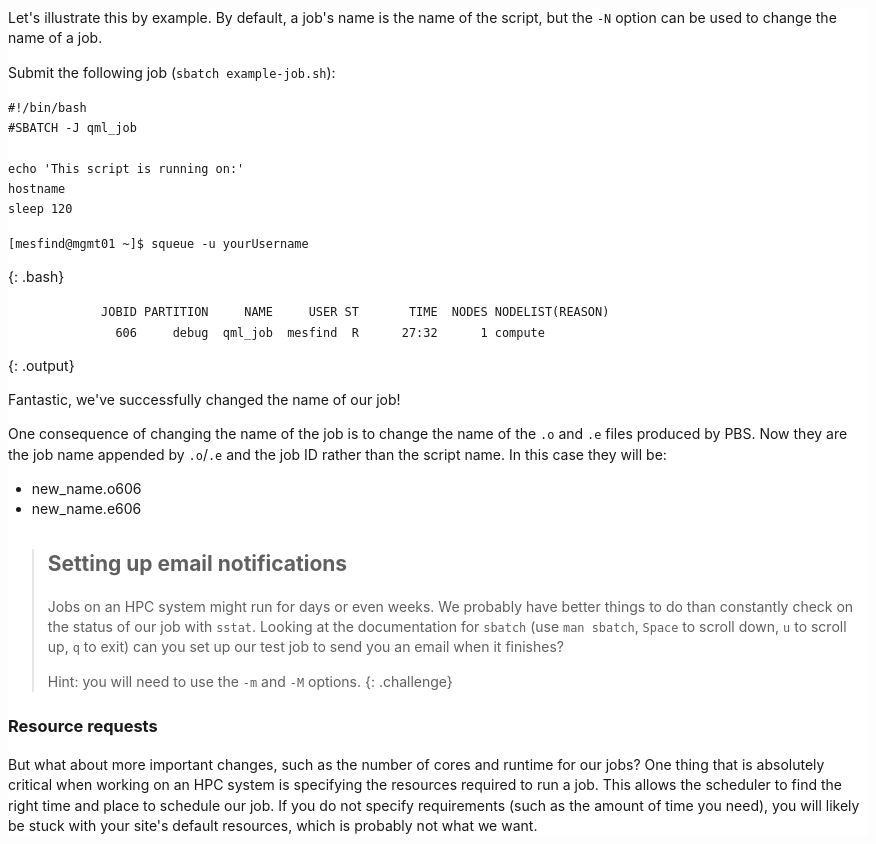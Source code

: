 Let's illustrate this by example. 
By default, a job's name is the name of the script,
but the `-N` option can be used to change the name of a job.

Submit the following job (`sbatch example-job.sh`):

```
#!/bin/bash
#SBATCH -J qml_job

echo 'This script is running on:'
hostname
sleep 120
```

```
[mesfind@mgmt01 ~]$ squeue -u yourUsername
```
{: .bash}
```
             JOBID PARTITION     NAME     USER ST       TIME  NODES NODELIST(REASON)
               606     debug  qml_job  mesfind  R      27:32      1 compute
```
{: .output}

Fantastic, we've successfully changed the name of our job!

One consequence of changing the name of the job is to change the name of the `.o`
and `.e` files produced by PBS. Now they are the job name appended by `.o`/`.e` and
the job ID rather than the script name. In this case they will be:

- new_name.o606
- new_name.e606

> ## Setting up email notifications
> 
> Jobs on an HPC system might run for days or even weeks.
> We probably have better things to do than constantly check on the status of our job
> with `sstat`.
> Looking at the documentation for `sbatch` (use `man sbatch`, `Space` to scroll down,
> `u` to scroll up, `q` to exit)
> can you set up our test job to send you an email when it finishes?
> 
> Hint: you will need to use the `-m` and `-M` options.
{: .challenge}

### Resource requests

But what about more important changes, such as the number of cores and runtime for our jobs?
One thing that is absolutely critical when working on an HPC system is specifying the 
resources required to run a job.
This allows the scheduler to find the right time and place to schedule our job.
If you do not specify requirements (such as the amount of time you need), 
you will likely be stuck with your site's default resources,
which is probably not what we want.
